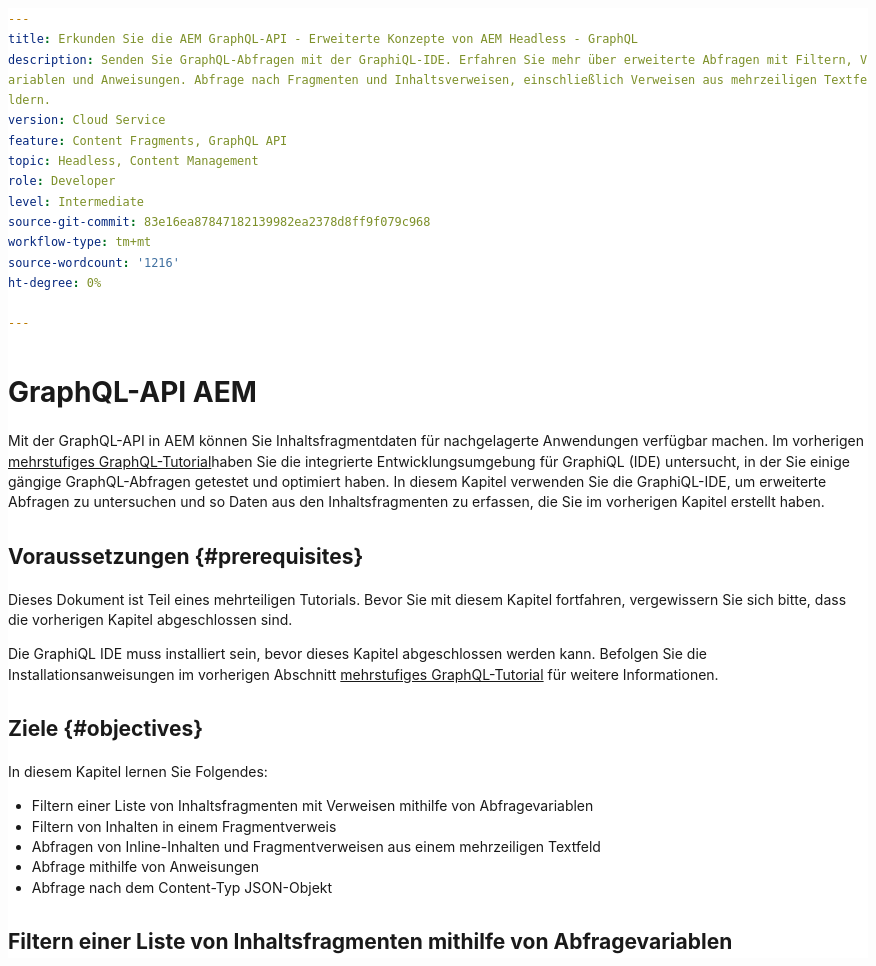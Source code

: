 ```yaml
---
title: Erkunden Sie die AEM GraphQL-API - Erweiterte Konzepte von AEM Headless - GraphQL
description: Senden Sie GraphQL-Abfragen mit der GraphiQL-IDE. Erfahren Sie mehr über erweiterte Abfragen mit Filtern, Variablen und Anweisungen. Abfrage nach Fragmenten und Inhaltsverweisen, einschließlich Verweisen aus mehrzeiligen Textfeldern.
version: Cloud Service
feature: Content Fragments, GraphQL API
topic: Headless, Content Management
role: Developer
level: Intermediate
source-git-commit: 83e16ea87847182139982ea2378d8ff9f079c968
workflow-type: tm+mt
source-wordcount: '1216'
ht-degree: 0%

---
```


# GraphQL-API AEM

Mit der GraphQL-API in AEM können Sie Inhaltsfragmentdaten für nachgelagerte Anwendungen verfügbar machen. Im vorherigen [mehrstufiges GraphQL-Tutorial](../multi-step/explore-graphql-api.md)haben Sie die integrierte Entwicklungsumgebung für GraphiQL (IDE) untersucht, in der Sie einige gängige GraphQL-Abfragen getestet und optimiert haben. In diesem Kapitel verwenden Sie die GraphiQL-IDE, um erweiterte Abfragen zu untersuchen und so Daten aus den Inhaltsfragmenten zu erfassen, die Sie im vorherigen Kapitel erstellt haben.

## Voraussetzungen {#prerequisites}

Dieses Dokument ist Teil eines mehrteiligen Tutorials. Bevor Sie mit diesem Kapitel fortfahren, vergewissern Sie sich bitte, dass die vorherigen Kapitel abgeschlossen sind.

Die GraphiQL IDE muss installiert sein, bevor dieses Kapitel abgeschlossen werden kann. Befolgen Sie die Installationsanweisungen im vorherigen Abschnitt [mehrstufiges GraphQL-Tutorial](../multi-step/explore-graphql-api.md) für weitere Informationen.

## Ziele {#objectives}

In diesem Kapitel lernen Sie Folgendes:

* Filtern einer Liste von Inhaltsfragmenten mit Verweisen mithilfe von Abfragevariablen
* Filtern von Inhalten in einem Fragmentverweis
* Abfragen von Inline-Inhalten und Fragmentverweisen aus einem mehrzeiligen Textfeld
* Abfrage mithilfe von Anweisungen
* Abfrage nach dem Content-Typ JSON-Objekt

## Filtern einer Liste von Inhaltsfragmenten mithilfe von Abfragevariablen
